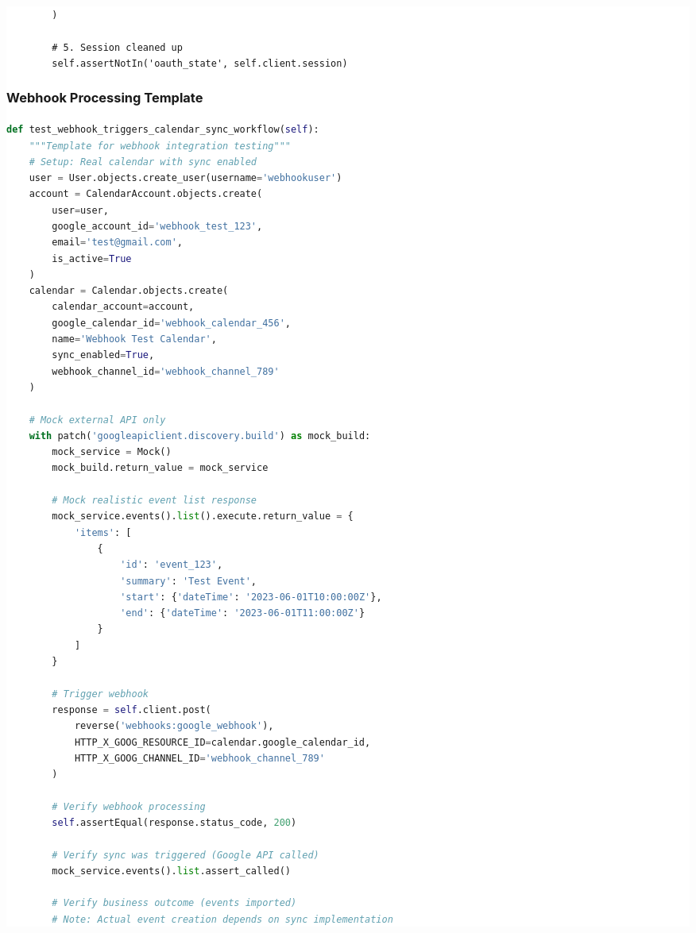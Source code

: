 ```
        )
        
        # 5. Session cleaned up
        self.assertNotIn('oauth_state', self.client.session)
```

### Webhook Processing Template
```python
def test_webhook_triggers_calendar_sync_workflow(self):
    """Template for webhook integration testing"""
    # Setup: Real calendar with sync enabled
    user = User.objects.create_user(username='webhookuser')
    account = CalendarAccount.objects.create(
        user=user,
        google_account_id='webhook_test_123',
        email='test@gmail.com',
        is_active=True
    )
    calendar = Calendar.objects.create(
        calendar_account=account,
        google_calendar_id='webhook_calendar_456',
        name='Webhook Test Calendar',
        sync_enabled=True,
        webhook_channel_id='webhook_channel_789'
    )
    
    # Mock external API only
    with patch('googleapiclient.discovery.build') as mock_build:
        mock_service = Mock()
        mock_build.return_value = mock_service
        
        # Mock realistic event list response
        mock_service.events().list().execute.return_value = {
            'items': [
                {
                    'id': 'event_123',
                    'summary': 'Test Event',
                    'start': {'dateTime': '2023-06-01T10:00:00Z'},
                    'end': {'dateTime': '2023-06-01T11:00:00Z'}
                }
            ]
        }
        
        # Trigger webhook
        response = self.client.post(
            reverse('webhooks:google_webhook'),
            HTTP_X_GOOG_RESOURCE_ID=calendar.google_calendar_id,
            HTTP_X_GOOG_CHANNEL_ID='webhook_channel_789'
        )
        
        # Verify webhook processing
        self.assertEqual(response.status_code, 200)
        
        # Verify sync was triggered (Google API called)
        mock_service.events().list.assert_called()
        
        # Verify business outcome (events imported)
        # Note: Actual event creation depends on sync implementation
```
